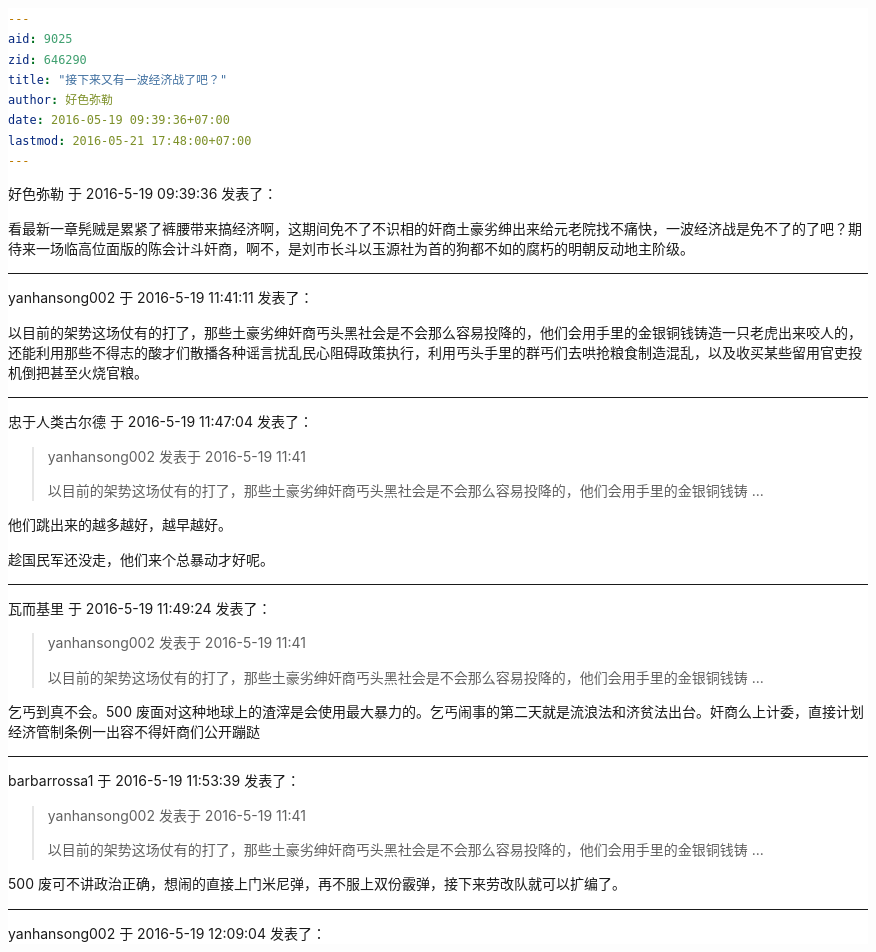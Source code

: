 ```yaml
---
aid: 9025
zid: 646290
title: "接下来又有一波经济战了吧？"
author: 好色弥勒
date: 2016-05-19 09:39:36+07:00
lastmod: 2016-05-21 17:48:00+07:00
---
```


好色弥勒 于 2016-5-19 09:39:36 发表了：

看最新一章髡贼是累紧了裤腰带来搞经济啊，这期间免不了不识相的奸商土豪劣绅出来给元老院找不痛快，一波经济战是免不了的了吧？期待来一场临高位面版的陈会计斗奸商，啊不，是刘市长斗以玉源社为首的狗都不如的腐朽的明朝反动地主阶级。

---

yanhansong002 于 2016-5-19 11:41:11 发表了：

以目前的架势这场仗有的打了，那些土豪劣绅奸商丐头黑社会是不会那么容易投降的，他们会用手里的金银铜钱铸造一只老虎出来咬人的，还能利用那些不得志的酸才们散播各种谣言扰乱民心阻碍政策执行，利用丐头手里的群丐们去哄抢粮食制造混乱，以及收买某些留用官吏投机倒把甚至火烧官粮。

---

忠于人类古尔德 于 2016-5-19 11:47:04 发表了：

> yanhansong002 发表于 2016-5-19 11:41
>
> 以目前的架势这场仗有的打了，那些土豪劣绅奸商丐头黑社会是不会那么容易投降的，他们会用手里的金银铜钱铸 ...

他们跳出来的越多越好，越早越好。

趁国民军还没走，他们来个总暴动才好呢。

---

瓦而基里 于 2016-5-19 11:49:24 发表了：

> yanhansong002 发表于 2016-5-19 11:41
>
> 以目前的架势这场仗有的打了，那些土豪劣绅奸商丐头黑社会是不会那么容易投降的，他们会用手里的金银铜钱铸 ...

乞丐到真不会。500 废面对这种地球上的渣滓是会使用最大暴力的。乞丐闹事的第二天就是流浪法和济贫法出台。奸商么上计委，直接计划经济管制条例一出容不得奸商们公开蹦跶

---

barbarrossa1 于 2016-5-19 11:53:39 发表了：

> yanhansong002 发表于 2016-5-19 11:41
>
> 以目前的架势这场仗有的打了，那些土豪劣绅奸商丐头黑社会是不会那么容易投降的，他们会用手里的金银铜钱铸 ...

500 废可不讲政治正确，想闹的直接上门米尼弹，再不服上双份霰弹，接下来劳改队就可以扩编了。

---

yanhansong002 于 2016-5-19 12:09:04 发表了：
